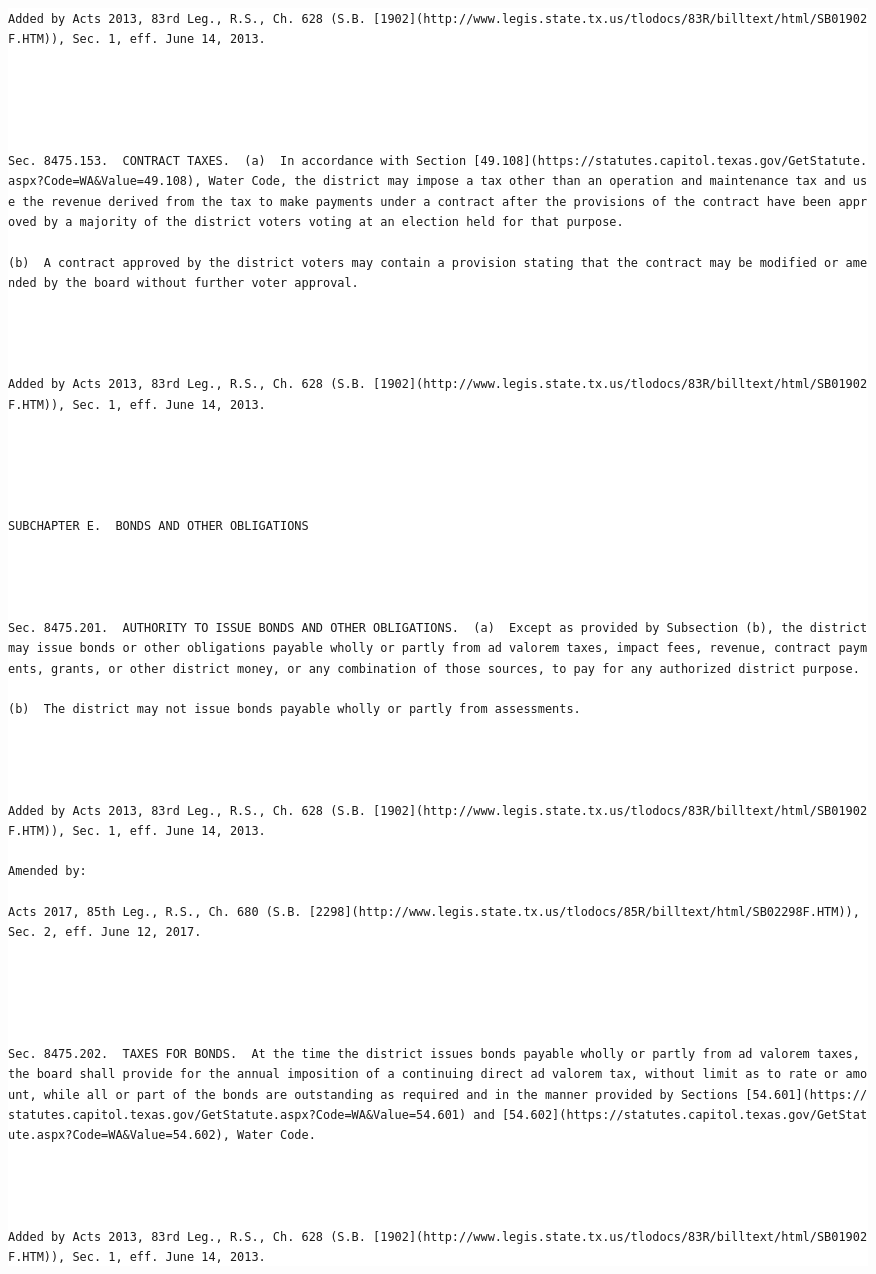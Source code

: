     
    
    
    Added by Acts 2013, 83rd Leg., R.S., Ch. 628 (S.B. [1902](http://www.legis.state.tx.us/tlodocs/83R/billtext/html/SB01902F.HTM)), Sec. 1, eff. June 14, 2013.
    
    
    
    
    
    Sec. 8475.153.  CONTRACT TAXES.  (a)  In accordance with Section [49.108](https://statutes.capitol.texas.gov/GetStatute.aspx?Code=WA&Value=49.108), Water Code, the district may impose a tax other than an operation and maintenance tax and use the revenue derived from the tax to make payments under a contract after the provisions of the contract have been approved by a majority of the district voters voting at an election held for that purpose.
    
    (b)  A contract approved by the district voters may contain a provision stating that the contract may be modified or amended by the board without further voter approval.
    
    
    
    
    Added by Acts 2013, 83rd Leg., R.S., Ch. 628 (S.B. [1902](http://www.legis.state.tx.us/tlodocs/83R/billtext/html/SB01902F.HTM)), Sec. 1, eff. June 14, 2013.
    
    
    
    
    
    SUBCHAPTER E.  BONDS AND OTHER OBLIGATIONS
    
      
    
    
    Sec. 8475.201.  AUTHORITY TO ISSUE BONDS AND OTHER OBLIGATIONS.  (a)  Except as provided by Subsection (b), the district may issue bonds or other obligations payable wholly or partly from ad valorem taxes, impact fees, revenue, contract payments, grants, or other district money, or any combination of those sources, to pay for any authorized district purpose.
    
    (b)  The district may not issue bonds payable wholly or partly from assessments.
    
    
    
    
    Added by Acts 2013, 83rd Leg., R.S., Ch. 628 (S.B. [1902](http://www.legis.state.tx.us/tlodocs/83R/billtext/html/SB01902F.HTM)), Sec. 1, eff. June 14, 2013.
    
    Amended by: 
    
    Acts 2017, 85th Leg., R.S., Ch. 680 (S.B. [2298](http://www.legis.state.tx.us/tlodocs/85R/billtext/html/SB02298F.HTM)), Sec. 2, eff. June 12, 2017.
    
    
    
    
    
    Sec. 8475.202.  TAXES FOR BONDS.  At the time the district issues bonds payable wholly or partly from ad valorem taxes, the board shall provide for the annual imposition of a continuing direct ad valorem tax, without limit as to rate or amount, while all or part of the bonds are outstanding as required and in the manner provided by Sections [54.601](https://statutes.capitol.texas.gov/GetStatute.aspx?Code=WA&Value=54.601) and [54.602](https://statutes.capitol.texas.gov/GetStatute.aspx?Code=WA&Value=54.602), Water Code.
    
    
    
    
    Added by Acts 2013, 83rd Leg., R.S., Ch. 628 (S.B. [1902](http://www.legis.state.tx.us/tlodocs/83R/billtext/html/SB01902F.HTM)), Sec. 1, eff. June 14, 2013.
    
